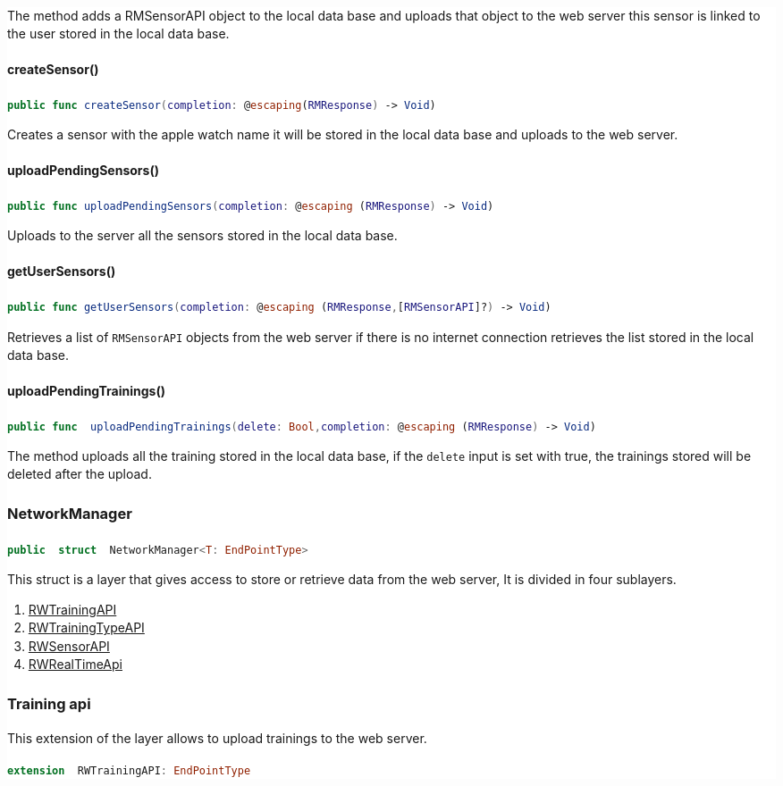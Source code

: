 The method adds a RMSensorAPI object to the local data base and uploads that object to the web server this sensor is linked to the user stored in the local data base.

#### createSensor()

```swift
public func createSensor(completion: @escaping(RMResponse) -> Void)
```

Creates a sensor with the apple watch name it will be stored in the local data base and uploads to the web server.

#### uploadPendingSensors()

```swift
public func uploadPendingSensors(completion: @escaping (RMResponse) -> Void)
```

Uploads to the server all the sensors stored in the local data base.

#### getUserSensors() 

```swift
public func getUserSensors(completion: @escaping (RMResponse,[RMSensorAPI]?) -> Void)
```

Retrieves a list of `RMSensorAPI` objects from the web server if there is no internet connection retrieves the list stored in the local data base.

#### uploadPendingTrainings()

```swift
public func  uploadPendingTrainings(delete: Bool,completion: @escaping (RMResponse) -> Void)
```

The method uploads all the training stored in the local data base, if the `delete` input is set with true, the trainings stored will be deleted after the upload.

###  NetworkManager

```swift
public  struct  NetworkManager<T: EndPointType>
```
This struct is a layer that gives access to store or retrieve data from the web server, It is divided in four sublayers.

1. [RWTrainingAPI](#user-content-training-api)
2. [RWTrainingTypeAPI](#user-content-training-type-api)
3. [RWSensorAPI](#user-content-sensor-api)
4. [RWRealTimeApi](#user-content-realtime-api)

###  Training api

This extension of the layer allows to upload trainings to the web server.

```swift
extension  RWTrainingAPI: EndPointType
```
